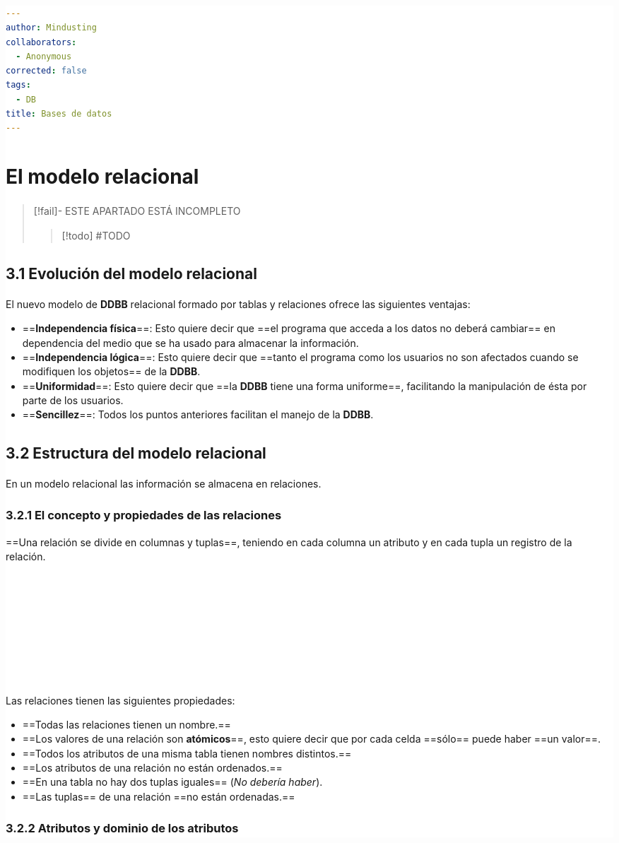 ```yaml
---
author: Mindusting
collaborators:
  - Anonymous
corrected: false
tags:
  - DB
title: Bases de datos
---
```


# El modelo relacional

> [!fail]- ESTE APARTADO ESTÁ INCOMPLETO
> > [!todo] #TODO

## 3.1 Evolución del modelo relacional

El nuevo modelo de **DDBB** relacional formado por tablas y relaciones ofrece las siguientes ventajas:

- ==**Independencia física**==: Esto quiere decir que ==el programa que acceda a los datos no deberá cambiar== en dependencia del medio que se ha usado para almacenar la información.
- ==**Independencia lógica**==: Esto quiere decir que ==tanto el programa como los usuarios no son afectados cuando se modifiquen los objetos== de la **DDBB**.
- ==**Uniformidad**==: Esto quiere decir que ==la **DDBB** tiene una forma uniforme==, facilitando la manipulación de ésta por parte de los usuarios.
- ==**Sencillez**==: Todos los puntos anteriores facilitan el manejo de la **DDBB**.

## 3.2 Estructura del modelo relacional

En un modelo relacional las información se almacena en relaciones.

### 3.2.1 El concepto y propiedades de las relaciones

==Una relación se divide en columnas y tuplas==, teniendo en cada columna un atributo y en cada tupla un registro de la relación.

![#center](figuras/db_t3_f1.md)

Las relaciones tienen las siguientes propiedades:

- ==Todas las relaciones tienen un nombre.==
- ==Los valores de una relación son **atómicos**==, esto quiere decir que por cada celda ==sólo== puede haber ==un valor==.
- ==Todos los atributos de una misma tabla tienen nombres distintos.==
- ==Los atributos de una relación no están ordenados.==
- ==En una tabla no hay dos tuplas iguales== (*No debería haber*).
- ==Las tuplas== de una relación ==no están ordenadas.==

### 3.2.2 Atributos y dominio de los atributos
